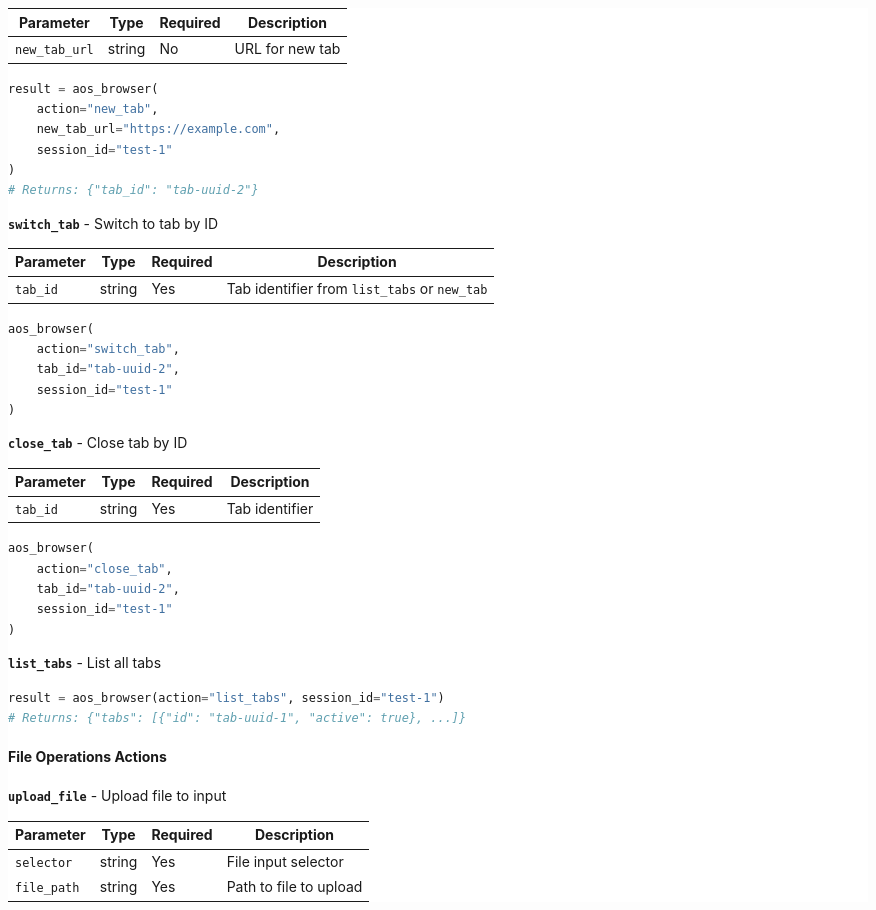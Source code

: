 | Parameter | Type | Required | Description |
|-----------|------|----------|-------------|
| `new_tab_url` | string | No | URL for new tab |

```python
result = aos_browser(
    action="new_tab",
    new_tab_url="https://example.com",
    session_id="test-1"
)
# Returns: {"tab_id": "tab-uuid-2"}
```

**`switch_tab`** - Switch to tab by ID

| Parameter | Type | Required | Description |
|-----------|------|----------|-------------|
| `tab_id` | string | Yes | Tab identifier from `list_tabs` or `new_tab` |

```python
aos_browser(
    action="switch_tab",
    tab_id="tab-uuid-2",
    session_id="test-1"
)
```

**`close_tab`** - Close tab by ID

| Parameter | Type | Required | Description |
|-----------|------|----------|-------------|
| `tab_id` | string | Yes | Tab identifier |

```python
aos_browser(
    action="close_tab",
    tab_id="tab-uuid-2",
    session_id="test-1"
)
```

**`list_tabs`** - List all tabs

```python
result = aos_browser(action="list_tabs", session_id="test-1")
# Returns: {"tabs": [{"id": "tab-uuid-1", "active": true}, ...]}
```

#### File Operations Actions

**`upload_file`** - Upload file to input

| Parameter | Type | Required | Description |
|-----------|------|----------|-------------|
| `selector` | string | Yes | File input selector |
| `file_path` | string | Yes | Path to file to upload |
